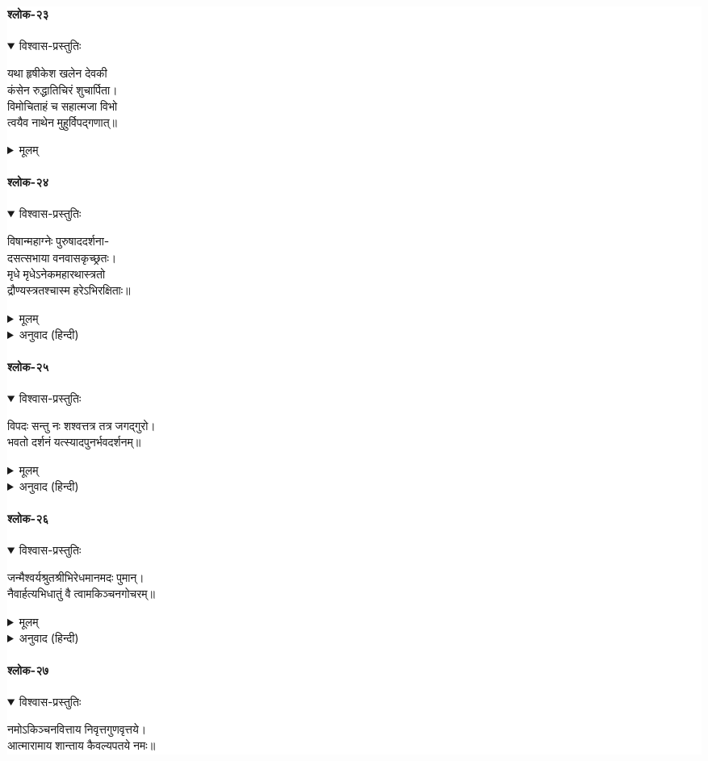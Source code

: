 #### श्लोक-२३


<details open><summary>विश्वास-प्रस्तुतिः</summary>

यथा हृषीकेश खलेन देवकी  
कंसेन रुद्धातिचिरं शुचार्पिता।  
विमोचिताहं च सहात्मजा विभो  
त्वयैव नाथेन मुहुर्विपद‍्गणात्॥
</details>

<details><summary>मूलम्</summary></details>

#### श्लोक-२४


<details open><summary>विश्वास-प्रस्तुतिः</summary>

विषान्महाग्नेः पुरुषाददर्शना-  
दसत्सभाया वनवासकृच्छ्रतः।  
मृधे मृधेऽनेकमहारथास्त्रतो  
द्रौण्यस्त्रतश्चास्म हरेऽभिरक्षिताः॥
</details>

<details><summary>मूलम्</summary></details>

<details><summary>अनुवाद (हिन्दी)</summary></details>

#### श्लोक-२५


<details open><summary>विश्वास-प्रस्तुतिः</summary>

विपदः सन्तु नः शश्वत्तत्र तत्र जगद‍्गुरो।  
भवतो दर्शनं यत्स्यादपुनर्भवदर्शनम्॥
</details>

<details><summary>मूलम्</summary></details>

<details><summary>अनुवाद (हिन्दी)</summary></details>

#### श्लोक-२६


<details open><summary>विश्वास-प्रस्तुतिः</summary>

जन्मैश्वर्यश्रुतश्रीभिरेधमानमदः पुमान्।  
नैवार्हत्यभिधातुं वै त्वामकिञ्चनगोचरम्॥
</details>

<details><summary>मूलम्</summary></details>

<details><summary>अनुवाद (हिन्दी)</summary></details>

#### श्लोक-२७


<details open><summary>विश्वास-प्रस्तुतिः</summary>

नमोऽकिञ्चनवित्ताय निवृत्तगुणवृत्तये।  
आत्मारामाय शान्ताय कैवल्यपतये नमः॥
</details>
